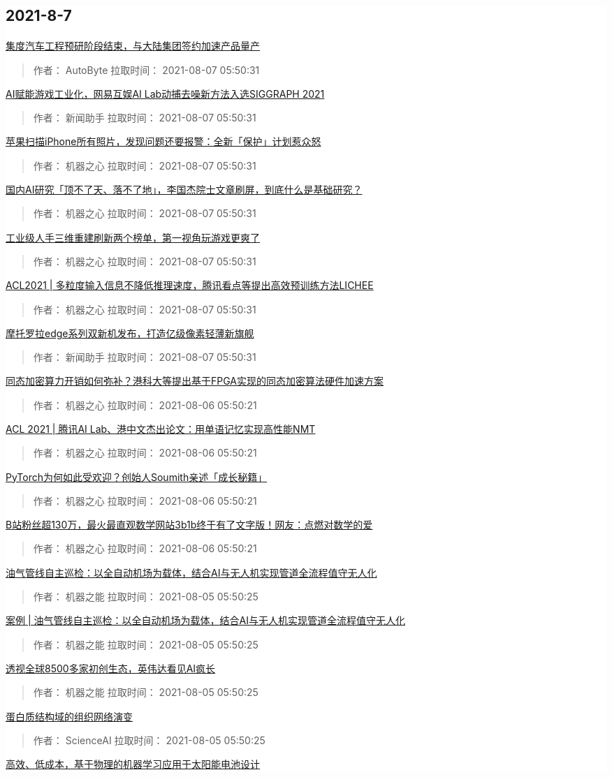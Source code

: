 
## 2021-8-7

 [集度汽车工程预研阶段结束，与大陆集团签约加速产品量产](https://www.jiqizhixin.com/articles/2021-08-06-6)

> 作者： AutoByte  拉取时间： 2021-08-07 05:50:31

 [AI赋能游戏工业化，网易互娱AI Lab动捕去噪新方法入选SIGGRAPH 2021](https://www.jiqizhixin.com/articles/2021-08-06-5)

> 作者： 新闻助手  拉取时间： 2021-08-07 05:50:31

 [苹果扫描iPhone所有照片，发现问题还要报警：全新「保护」计划惹众怒](https://www.jiqizhixin.com/articles/2021-08-06-3)

> 作者： 机器之心  拉取时间： 2021-08-07 05:50:31

 [国内AI研究「顶不了天、落不了地」，李国杰院士文章刷屏，到底什么是基础研究？](https://www.jiqizhixin.com/articles/2021-08-06-2)

> 作者： 机器之心  拉取时间： 2021-08-07 05:50:31

 [工业级人手三维重建刷新两个榜单，第一视角玩游戏更爽了](https://www.jiqizhixin.com/articles/2021-08-06)

> 作者： 机器之心  拉取时间： 2021-08-07 05:50:31

 [ACL2021 | 多粒度输入信息不降低推理速度，腾讯看点等提出高效预训练方法LICHEE](https://www.jiqizhixin.com/articles/2021-08-05-7)

> 作者： 机器之心  拉取时间： 2021-08-07 05:50:31

 [摩托罗拉edge系列双新机发布，打造亿级像素轻薄新旗舰](https://www.jiqizhixin.com/articles/2021-08-05-22)

> 作者： 新闻助手  拉取时间： 2021-08-07 05:50:31

 [同态加密算力开销如何弥补？港科大等提出基于FPGA实现的同态加密算法硬件加速方案](https://www.jiqizhixin.com/articles/2021-08-05-5)

> 作者： 机器之心  拉取时间： 2021-08-06 05:50:21

 [ACL 2021 | 腾讯AI Lab、港中文杰出论文：用单语记忆实现高性能NMT](https://www.jiqizhixin.com/articles/2021-08-05-4)

> 作者： 机器之心  拉取时间： 2021-08-06 05:50:21

 [PyTorch为何如此受欢迎？创始人Soumith亲述「成长秘籍」](https://www.jiqizhixin.com/articles/2021-08-05-3)

> 作者： 机器之心  拉取时间： 2021-08-06 05:50:21

 [B站粉丝超130万，最火最直观数学网站3b1b终于有了文字版！网友：点燃对数学的爱](https://www.jiqizhixin.com/articles/2021-08-05-2)

> 作者： 机器之心  拉取时间： 2021-08-06 05:50:21

 [油气管线自主巡检：以全自动机场为载体，结合AI与无人机实现管道全流程值守无人化](https://www.jiqizhixin.com/articles/2021-08-04-13)

> 作者： 机器之能  拉取时间： 2021-08-05 05:50:25

 [案例 | 油气管线自主巡检：以全自动机场为载体，结合AI与无人机实现管道全流程值守无人化](https://www.jiqizhixin.com/articles/2021-08-04-12)

> 作者： 机器之能  拉取时间： 2021-08-05 05:50:25

 [透视全球8500多家初创生态，英伟达看见AI疯长](https://www.jiqizhixin.com/articles/2021-08-04-11)

> 作者： 机器之能  拉取时间： 2021-08-05 05:50:25

 [​蛋白质结构域的组织网络演变](https://www.jiqizhixin.com/articles/2021-08-04-10)

> 作者： ScienceAI  拉取时间： 2021-08-05 05:50:25

 [高效、低成本，基于物理的机器学习应用于太阳能电池设计](https://www.jiqizhixin.com/articles/2021-08-04-9)
